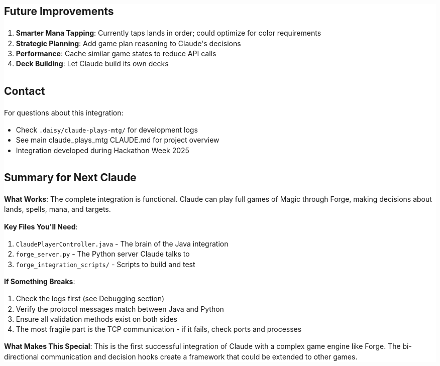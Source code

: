 ## Future Improvements

1. **Smarter Mana Tapping**: Currently taps lands in order; could optimize for color requirements
2. **Strategic Planning**: Add game plan reasoning to Claude's decisions
3. **Performance**: Cache similar game states to reduce API calls
4. **Deck Building**: Let Claude build its own decks

## Contact

For questions about this integration:
- Check `.daisy/claude-plays-mtg/` for development logs
- See main claude_plays_mtg CLAUDE.md for project overview
- Integration developed during Hackathon Week 2025

## Summary for Next Claude

**What Works**: The complete integration is functional. Claude can play full games of Magic through Forge, making decisions about lands, spells, mana, and targets.

**Key Files You'll Need**:
1. `ClaudePlayerController.java` - The brain of the Java integration
2. `forge_server.py` - The Python server Claude talks to
3. `forge_integration_scripts/` - Scripts to build and test

**If Something Breaks**: 
1. Check the logs first (see Debugging section)
2. Verify the protocol messages match between Java and Python
3. Ensure all validation methods exist on both sides
4. The most fragile part is the TCP communication - if it fails, check ports and processes

**What Makes This Special**: This is the first successful integration of Claude with a complex game engine like Forge. The bi-directional communication and decision hooks create a framework that could be extended to other games.